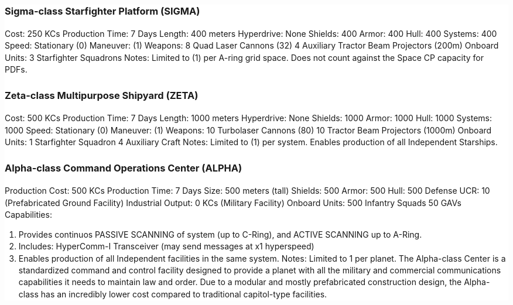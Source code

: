 
### Sigma-class Starfighter Platform (SIGMA)
Cost: 250 KCs
Production Time: 7 Days
Length: 400 meters
Hyperdrive: None
Shields: 400
Armor: 400
Hull: 400
Systems: 400
Speed: Stationary (0)
Maneuver: (1)
Weapons:
8 Quad Laser Cannons (32)
4 Auxiliary Tractor Beam Projectors (200m)
Onboard Units:
3 Starfighter Squadrons
Notes: Limited to (1) per A-ring grid space. Does not count against the Space CP capacity for PDFs.


### Zeta-class Multipurpose Shipyard (ZETA)
Cost: 500 KCs
Production Time: 7 Days
Length: 1000 meters
Hyperdrive: None
Shields: 1000
Armor: 1000
Hull: 1000
Systems: 1000
Speed: Stationary (0)
Maneuver: (1)
Weapons:
10 Turbolaser Cannons (80)
10 Tractor Beam Projectors (1000m)
Onboard Units:
1 Starfighter Squadron
4 Auxiliary Craft
Notes: Limited to (1) per system. Enables production of all Independent Starships.


### Alpha-class Command Operations Center (ALPHA)
Production Cost: 500 KCs
Production Time: 7 Days
Size: 500 meters (tall)
Shields: 500
Armor: 500
Hull: 500
Defense UCR: 10 (Prefabricated Ground Facility)
Industrial Output: 0 KCs (Military Facility)
Onboard Units:
500 Infantry Squads
50 GAVs
Capabilities:
1. Provides continuos PASSIVE SCANNING of system (up to C-Ring), and ACTIVE SCANNING up to A-Ring.
2. Includes: HyperComm-I Transceiver (may send messages at x1 hyperspeed)
3. Enables production of all Independent facilities in the same system.
Notes: Limited to 1 per planet. The Alpha-class Center is a standardized command and control facility designed to provide a planet with all the military and commercial communications capabilities it needs to maintain law and order. Due to a modular and mostly prefabricated construction design, the Alpha-class has an incredibly lower cost compared to traditional capitol-type facilities.
